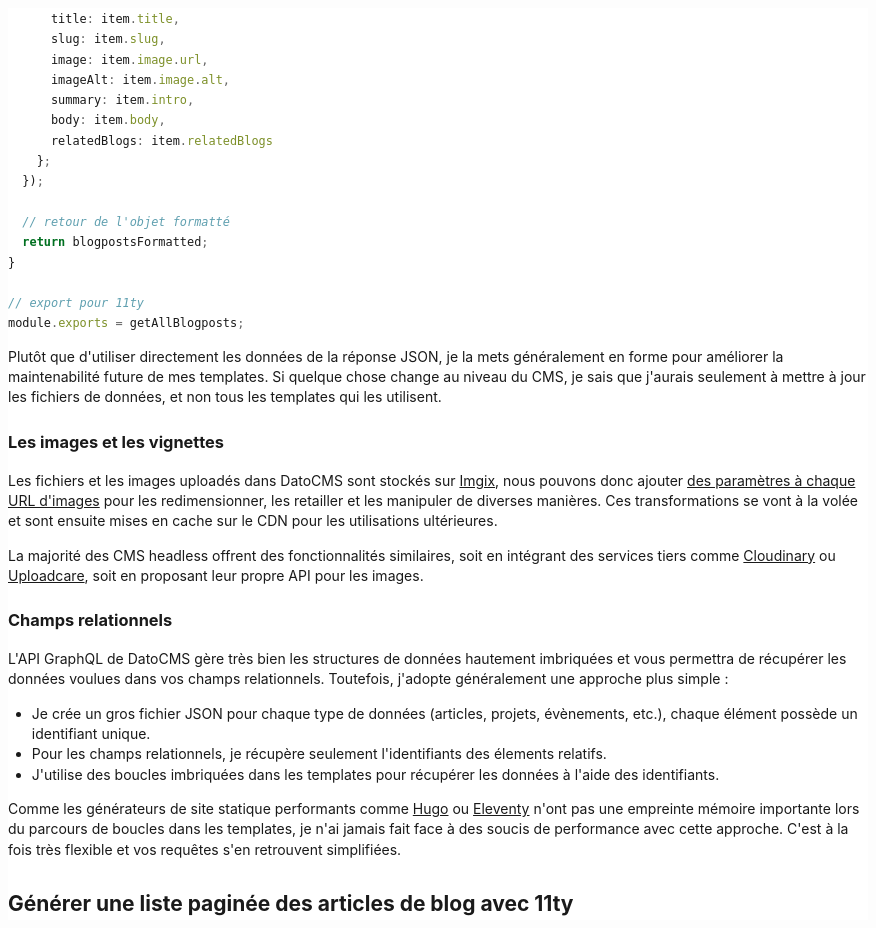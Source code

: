 ```js
      title: item.title,
      slug: item.slug,
      image: item.image.url,
      imageAlt: item.image.alt,
      summary: item.intro,
      body: item.body,
      relatedBlogs: item.relatedBlogs
    };
  });

  // retour de l'objet formatté
  return blogpostsFormatted;
}

// export pour 11ty
module.exports = getAllBlogposts;
```

Plutôt que d'utiliser directement les données de la réponse JSON, je la mets généralement en forme pour améliorer la maintenabilité future de mes templates. Si quelque chose change au niveau du CMS, je sais que j'aurais seulement à mettre à jour les fichiers de données, et non tous les templates qui les utilisent.

### Les images et les vignettes

Les fichiers et les images uploadés dans DatoCMS sont stockés sur [Imgix](https://www.imgix.com/), nous pouvons donc ajouter [des paramètres à chaque URL d'images](https://docs.imgix.com/apis/url) pour les redimensionner, les retailler et les manipuler de diverses manières. Ces transformations se vont à la volée et sont ensuite mises en cache sur le CDN pour les utilisations ultérieures.

La majorité des CMS headless offrent des fonctionnalités similaires, soit en intégrant des services tiers comme [Cloudinary](https://cloudinary.com/) ou [Uploadcare](https://uploadcare.com/), soit en proposant leur propre API pour les images.

### Champs relationnels

L'API GraphQL de DatoCMS gère très bien les structures de données hautement imbriquées et vous permettra de récupérer les données voulues dans vos champs relationnels. Toutefois, j'adopte généralement une approche plus simple :

- Je crée un gros fichier JSON pour chaque type de données (articles, projets, évènements, etc.), chaque élément possède un identifiant unique.
- Pour les champs relationnels, je récupère seulement l'identifiants des élements relatifs.
- J'utilise des boucles imbriquées dans les templates pour récupérer les données à l'aide des identifiants.

Comme les générateurs de site statique performants comme [Hugo](https://gohugo.io/) ou [Eleventy](https://www.11ty.dev) n'ont pas une empreinte mémoire importante lors du parcours de boucles dans les templates, je n'ai jamais fait face à des soucis de performance avec cette approche. C'est à la fois très flexible et vos requêtes s'en retrouvent simplifiées.

## Générer une liste paginée des articles de blog avec 11ty
